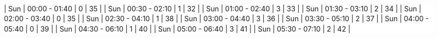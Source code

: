 | Sun | 00:00 -            01:40 | 0 | 35 |
| Sun | 00:30 -            02:10 | 1 | 32 |
| Sun | 01:00 -            02:40 | 3 | 33 |
| Sun | 01:30 -            03:10 | 2 | 34 |
| Sun | 02:00 -            03:40 | 0 | 35 |
| Sun | 02:30 -            04:10 | 1 | 38 |
| Sun | 03:00 -            04:40 | 3 | 36 |
| Sun | 03:30 -            05:10 | 2 | 37 |
| Sun | 04:00 -            05:40 | 0 | 39 |
| Sun | 04:30 -            06:10 | 1 | 40 |
| Sun | 05:00 -            06:40 | 3 | 41 |
| Sun | 05:30 -            07:10 | 2 | 42 |

